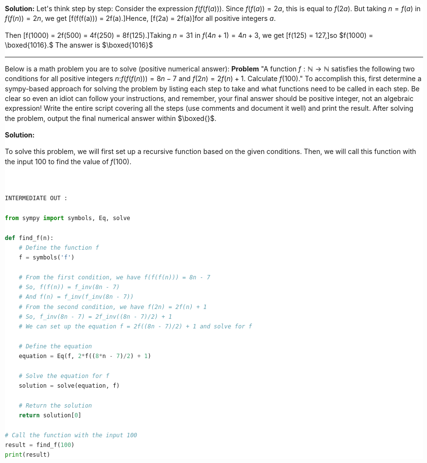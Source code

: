 **Solution:** 
Let's think step by step:
Consider the expression $f(f(f(a))).$  Since $f(f(a)) = 2a,$ this is equal to $f(2a).$  But taking $n = f(a)$ in $f(f(n)) = 2n,$ we get
\[f(f(f(a))) = 2f(a).\]Hence,
\[f(2a) = 2f(a)\]for all positive integers $a.$

Then
\[f(1000) = 2f(500) = 4f(250) = 8f(125).\]Taking $n = 31$ in $f(4n + 1) = 4n + 3,$ we get
\[f(125) = 127,\]so $f(1000) = \boxed{1016}.$ The answer is $\boxed{1016}$


---

Below is a math problem you are to solve (positive numerical answer):
**Problem**
"A function $f: \mathbb N \to \mathbb N$ satisfies the following two conditions for all positive integers $n$:$f(f(f(n)))=8n-7$ and $f(2n)=2f(n)+1$. Calculate $f(100)$."
To accomplish this, first determine a sympy-based approach for solving the problem by listing each step to take and what functions need to be called in each step. Be clear so even an idiot can follow your instructions, and remember, your final answer should be positive integer, not an algebraic expression!
Write the entire script covering all the steps (use comments and document it well) and print the result. After solving the problem, output the final numerical answer within $\boxed{}$.

**Solution:** 



To solve this problem, we will first set up a recursive function based on the given conditions. Then, we will call this function with the input 100 to find the value of $f(100)$.

```python


INTERMEDIATE OUT :

from sympy import symbols, Eq, solve

def find_f(n):
    # Define the function f
    f = symbols('f')

    # From the first condition, we have f(f(f(n))) = 8n - 7
    # So, f(f(n)) = f_inv(8n - 7)
    # And f(n) = f_inv(f_inv(8n - 7))
    # From the second condition, we have f(2n) = 2f(n) + 1
    # So, f_inv(8n - 7) = 2f_inv((8n - 7)/2) + 1
    # We can set up the equation f = 2f((8n - 7)/2) + 1 and solve for f

    # Define the equation
    equation = Eq(f, 2*f((8*n - 7)/2) + 1)

    # Solve the equation for f
    solution = solve(equation, f)

    # Return the solution
    return solution[0]

# Call the function with the input 100
result = find_f(100)
print(result)
```
